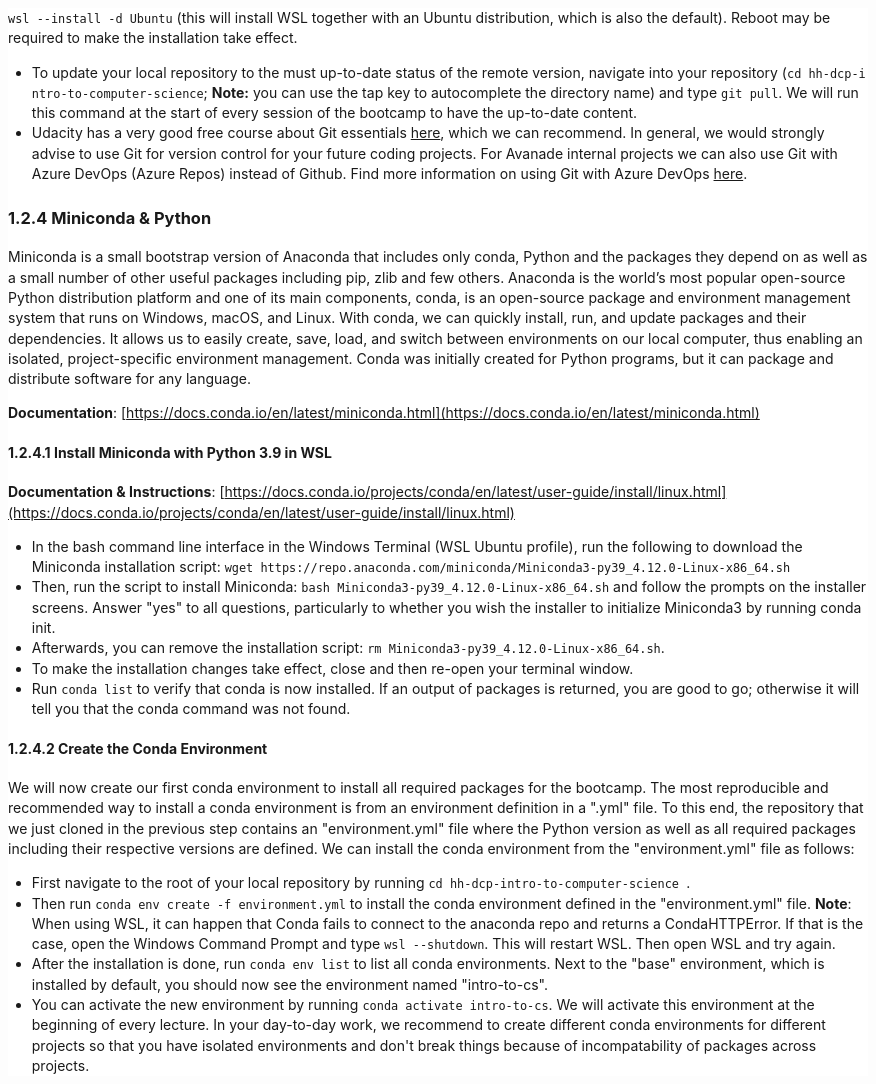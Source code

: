 ```wsl --install -d Ubuntu``` (this will install WSL together with an Ubuntu distribution, which is also the default). Reboot may be required to make the installation take effect.
- To update your local repository to the must up-to-date status of the remote version, navigate into your repository (```cd hh-dcp-intro-to-computer-science```; **Note:** you can use the tap key to autocomplete the directory name) and type ```git pull```. We will run this command at the start of every session of the bootcamp to have the up-to-date content.
- Udacity has a very good free course about Git essentials [here](https://www.udacity.com/course/version-control-with-git--ud123), which we can recommend. In general, we would strongly advise to use Git for version control for your future coding projects. For Avanade internal projects we can also use Git with Azure DevOps (Azure Repos) instead of Github. Find more information on using Git with Azure DevOps [here](https://docs.microsoft.com/en-us/azure/devops/user-guide/code-with-git?view=azure-devops).

### 1.2.4 Miniconda & Python

Miniconda is a small bootstrap version of Anaconda that includes only conda, Python and the packages they depend on as well as a small number of other useful packages including pip, zlib and few others. Anaconda is the world’s most popular open-source Python distribution platform and one of its main components, conda, is an open-source package and environment management system that runs on Windows, macOS, and Linux. With conda, we can quickly install, run, and update packages and their dependencies. It allows us to easily create, save, load, and switch between environments on our local computer, thus enabling an isolated, project-specific environment management. Conda was initially created for Python programs, but it can package and distribute software for any language. 

**Documentation**: [https://docs.conda.io/en/latest/miniconda.html](https://docs.conda.io/en/latest/miniconda.html)

#### 1.2.4.1 Install Miniconda with Python 3.9 in WSL

**Documentation & Instructions**: [https://docs.conda.io/projects/conda/en/latest/user-guide/install/linux.html](https://docs.conda.io/projects/conda/en/latest/user-guide/install/linux.html)

- In the bash command line interface in the Windows Terminal (WSL Ubuntu profile), run the following to download the Miniconda installation script: ```wget https://repo.anaconda.com/miniconda/Miniconda3-py39_4.12.0-Linux-x86_64.sh```
- Then, run the script to install Miniconda: ```bash Miniconda3-py39_4.12.0-Linux-x86_64.sh``` and follow the prompts on the installer screens. Answer "yes" to all questions, particularly to whether you wish the installer to initialize Miniconda3 by running conda init.
- Afterwards, you can remove the installation script: ```rm Miniconda3-py39_4.12.0-Linux-x86_64.sh```.
- To make the installation changes take effect, close and then re-open your terminal window.
- Run ```conda list``` to verify that conda is now installed. If an output of packages is returned, you are good to go; otherwise it will tell you that the conda command was not found.

#### 1.2.4.2 Create the Conda Environment

We will now create our first conda environment to install all required packages for the bootcamp. The most reproducible and recommended way to install a conda environment is from an environment definition in a ".yml" file. To this end, the repository that we just cloned in the previous step contains an "environment.yml" file where the Python version as well as all required packages including their respective versions are defined. We can install the conda environment from the "environment.yml" file as follows:
- First navigate to the root of your local repository by running ```cd hh-dcp-intro-to-computer-science ```.  
- Then run ```conda env create -f environment.yml``` to install the conda environment defined in the "environment.yml" file. **Note**: When using WSL, it can happen that Conda fails to connect to the anaconda repo and returns a CondaHTTPError. If that is the case, open the Windows Command Prompt and type ```wsl --shutdown```. This will restart WSL. Then open WSL and try again.
- After the installation is done, run ```conda env list``` to list all conda environments. Next to the "base" environment, which is installed by default, you should now see the environment named "intro-to-cs".
- You can activate the new environment by running ```conda activate intro-to-cs```. We will activate this environment at the beginning of every lecture. In your day-to-day work, we recommend to create different conda environments for different projects so that you have isolated environments and don't break things because of incompatability of packages across projects.
```